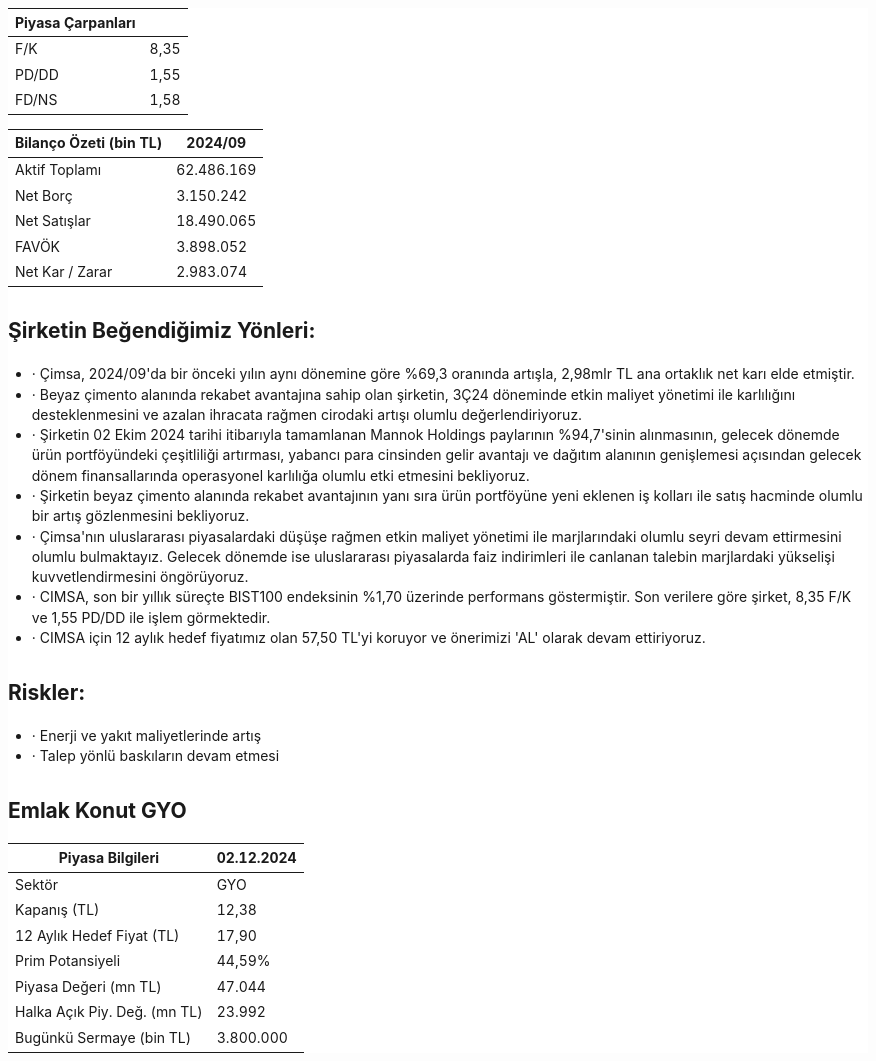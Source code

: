 | Piyasa Çarpanları   |      |
|---------------------|------|
| F/K                 | 8,35 |
| PD/DD               | 1,55 |
| FD/NS               | 1,58 |

| Bilanço Özeti (bin TL)   | 2024/09    |
|--------------------------|------------|
| Aktif Toplamı            | 62.486.169 |
| Net Borç                 | 3.150.242  |
| Net Satışlar             | 18.490.065 |
| FAVÖK                    | 3.898.052  |
| Net Kar / Zarar          | 2.983.074  |





## Şirketin Beğendiğimiz Yönleri:

- · Çimsa, 2024/09'da bir önceki yılın aynı dönemine göre %69,3 oranında artışla, 2,98mlr TL ana ortaklık net karı elde etmiştir.
- · Beyaz çimento alanında rekabet avantajına sahip olan şirketin, 3Ç24 döneminde etkin maliyet yönetimi ile karlılığını desteklenmesini ve azalan ihracata rağmen cirodaki artışı olumlu değerlendiriyoruz.
- · Şirketin 02 Ekim 2024 tarihi itibarıyla tamamlanan Mannok Holdings paylarının %94,7'sinin alınmasının, gelecek dönemde ürün portföyündeki çeşitliliği artırması, yabancı para cinsinden gelir avantajı ve dağıtım alanının genişlemesi açısından gelecek dönem finansallarında operasyonel karlılığa olumlu etki etmesini bekliyoruz.
- · Şirketin beyaz çimento alanında rekabet avantajının yanı sıra ürün portföyüne yeni eklenen iş kolları ile satış hacminde olumlu bir artış gözlenmesini bekliyoruz.
- · Çimsa'nın uluslararası piyasalardaki düşüşe rağmen etkin maliyet yönetimi ile marjlarındaki olumlu seyri devam ettirmesini olumlu bulmaktayız. Gelecek dönemde ise uluslararası piyasalarda faiz indirimleri ile canlanan talebin marjlardaki yükselişi kuvvetlendirmesini öngörüyoruz.
- · CIMSA, son bir yıllık süreçte BIST100 endeksinin %1,70 üzerinde performans göstermiştir. Son verilere göre şirket, 8,35 F/K ve 1,55 PD/DD ile işlem görmektedir.
- · CIMSA için 12 aylık hedef fiyatımız olan 57,50 TL'yi koruyor ve önerimizi 'AL' olarak devam ettiriyoruz.

## Riskler:

- · Enerji ve yakıt maliyetlerinde artış
- · Talep yönlü baskıların devam etmesi

## Emlak Konut GYO

| Piyasa Bilgileri             | 02.12.2024   |
|------------------------------|--------------|
| Sektör                       | GYO          |
| Kapanış (TL)                 | 12,38        |
| 12 Aylık Hedef Fiyat (TL)    | 17,90        |
| Prim Potansiyeli             | 44,59%       |
| Piyasa Değeri (mn TL)        | 47.044       |
| Halka Açık Piy. Değ. (mn TL) | 23.992       |
| Bugünkü Sermaye (bin TL)     | 3.800.000    |